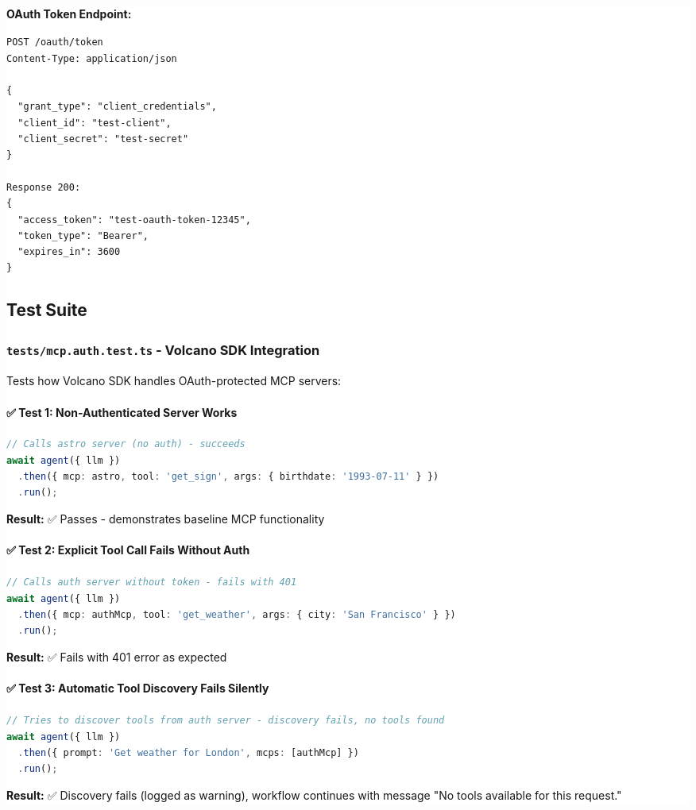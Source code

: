 **OAuth Token Endpoint:**
```http
POST /oauth/token
Content-Type: application/json

{
  "grant_type": "client_credentials",
  "client_id": "test-client",
  "client_secret": "test-secret"
}

Response 200:
{
  "access_token": "test-oauth-token-12345",
  "token_type": "Bearer",
  "expires_in": 3600
}
```

## Test Suite

### `tests/mcp.auth.test.ts` - Volcano SDK Integration

Tests how Volcano SDK handles OAuth-protected MCP servers:

#### ✅ Test 1: Non-Authenticated Server Works
```typescript
// Calls astro server (no auth) - succeeds
await agent({ llm })
  .then({ mcp: astro, tool: 'get_sign', args: { birthdate: '1993-07-11' } })
  .run();
```
**Result:** ✅ Passes - demonstrates baseline MCP functionality

#### ✅ Test 2: Explicit Tool Call Fails Without Auth
```typescript
// Calls auth server without token - fails with 401
await agent({ llm })
  .then({ mcp: authMcp, tool: 'get_weather', args: { city: 'San Francisco' } })
  .run();
```
**Result:** ✅ Fails with 401 error as expected

#### ✅ Test 3: Automatic Tool Discovery Fails Silently
```typescript
// Tries to discover tools from auth server - discovery fails, no tools found
await agent({ llm })
  .then({ prompt: 'Get weather for London', mcps: [authMcp] })
  .run();
```
**Result:** ✅ Discovery fails (logged as warning), workflow continues with message "No tools available for this request."
